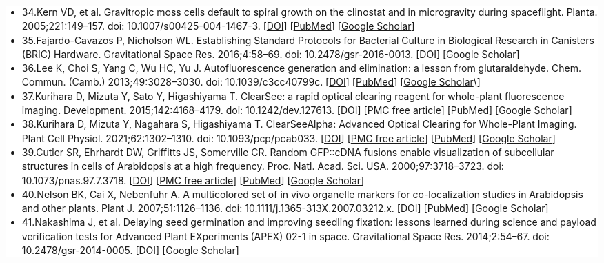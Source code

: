 *   34.Kern VD, et al. Gravitropic moss cells default to spiral growth on the clinostat and in microgravity during spaceflight. Planta. 2005;221:149–157. doi: 10.1007/s00425-004-1467-3. \[[DOI](https://doi.org/10.1007/s00425-004-1467-3)\] \[[PubMed](https://pubmed.ncbi.nlm.nih.gov/15660206/)\] \[[Google Scholar](https://scholar.google.com/scholar_lookup?journal=Planta&title=Gravitropic%20moss%20cells%20default%20to%20spiral%20growth%20on%20the%20clinostat%20and%20in%20microgravity%20during%20spaceflight&author=VD%20Kern&volume=221&publication_year=2005&pages=149-157&pmid=15660206&doi=10.1007/s00425-004-1467-3&)\]
*   35.Fajardo-Cavazos P, Nicholson WL. Establishing Standard Protocols for Bacterial Culture in Biological Research in Canisters (BRIC) Hardware. Gravitational Space Res. 2016;4:58–69. doi: 10.2478/gsr-2016-0013. \[[DOI](https://doi.org/10.2478/gsr-2016-0013)\] \[[Google Scholar](https://scholar.google.com/scholar_lookup?journal=Gravitational%20Space%20Res.&title=Establishing%20Standard%20Protocols%20for%20Bacterial%20Culture%20in%20Biological%20Research%20in%20Canisters%20\(BRIC\)%20Hardware&author=P%20Fajardo-Cavazos&author=WL%20Nicholson&volume=4&publication_year=2016&pages=58-69&doi=10.2478/gsr-2016-0013&)\]
*   36.Lee K, Choi S, Yang C, Wu HC, Yu J. Autofluorescence generation and elimination: a lesson from glutaraldehyde. Chem. Commun. (Camb.) 2013;49:3028–3030. doi: 10.1039/c3cc40799c. \[[DOI](https://doi.org/10.1039/c3cc40799c)\] \[[PubMed](https://pubmed.ncbi.nlm.nih.gov/23462727/)\] \[[Google Scholar](https://scholar.google.com/scholar_lookup?journal=Chem.%20Commun.%20\(Camb.\)&title=Autofluorescence%20generation%20and%20elimination:%20a%20lesson%20from%20glutaraldehyde&author=K%20Lee&author=S%20Choi&author=C%20Yang&author=HC%20Wu&author=J%20Yu&volume=49&publication_year=2013&pages=3028-3030&pmid=23462727&doi=10.1039/c3cc40799c&)\]
*   37.Kurihara D, Mizuta Y, Sato Y, Higashiyama T. ClearSee: a rapid optical clearing reagent for whole-plant fluorescence imaging. Development. 2015;142:4168–4179. doi: 10.1242/dev.127613. \[[DOI](https://doi.org/10.1242/dev.127613)\] \[[PMC free article](https://www.ncbi.nlm.nih.gov/articles/PMC4712841/)\] \[[PubMed](https://pubmed.ncbi.nlm.nih.gov/26493404/)\] \[[Google Scholar](https://scholar.google.com/scholar_lookup?journal=Development&title=ClearSee:%20a%20rapid%20optical%20clearing%20reagent%20for%20whole-plant%20fluorescence%20imaging&author=D%20Kurihara&author=Y%20Mizuta&author=Y%20Sato&author=T%20Higashiyama&volume=142&publication_year=2015&pages=4168-4179&pmid=26493404&doi=10.1242/dev.127613&)\]
*   38.Kurihara D, Mizuta Y, Nagahara S, Higashiyama T. ClearSeeAlpha: Advanced Optical Clearing for Whole-Plant Imaging. Plant Cell Physiol. 2021;62:1302–1310. doi: 10.1093/pcp/pcab033. \[[DOI](https://doi.org/10.1093/pcp/pcab033)\] \[[PMC free article](https://www.ncbi.nlm.nih.gov/articles/PMC8579160/)\] \[[PubMed](https://pubmed.ncbi.nlm.nih.gov/33638989/)\] \[[Google Scholar](https://scholar.google.com/scholar_lookup?journal=Plant%20Cell%20Physiol.&title=ClearSeeAlpha:%20Advanced%20Optical%20Clearing%20for%20Whole-Plant%20Imaging&author=D%20Kurihara&author=Y%20Mizuta&author=S%20Nagahara&author=T%20Higashiyama&volume=62&publication_year=2021&pages=1302-1310&pmid=33638989&doi=10.1093/pcp/pcab033&)\]
*   39.Cutler SR, Ehrhardt DW, Griffitts JS, Somerville CR. Random GFP::cDNA fusions enable visualization of subcellular structures in cells of Arabidopsis at a high frequency. Proc. Natl. Acad. Sci. USA. 2000;97:3718–3723. doi: 10.1073/pnas.97.7.3718. \[[DOI](https://doi.org/10.1073/pnas.97.7.3718)\] \[[PMC free article](https://www.ncbi.nlm.nih.gov/articles/PMC16306/)\] \[[PubMed](https://pubmed.ncbi.nlm.nih.gov/10737809/)\] \[[Google Scholar](https://scholar.google.com/scholar_lookup?journal=Proc.%20Natl.%20Acad.%20Sci.%20USA&title=Random%20GFP::cDNA%20fusions%20enable%20visualization%20of%20subcellular%20structures%20in%20cells%20of%20Arabidopsis%20at%20a%20high%20frequency&author=SR%20Cutler&author=DW%20Ehrhardt&author=JS%20Griffitts&author=CR%20Somerville&volume=97&publication_year=2000&pages=3718-3723&pmid=10737809&doi=10.1073/pnas.97.7.3718&)\]
*   40.Nelson BK, Cai X, Nebenfuhr A. A multicolored set of in vivo organelle markers for co-localization studies in Arabidopsis and other plants. Plant J. 2007;51:1126–1136. doi: 10.1111/j.1365-313X.2007.03212.x. \[[DOI](https://doi.org/10.1111/j.1365-313X.2007.03212.x)\] \[[PubMed](https://pubmed.ncbi.nlm.nih.gov/17666025/)\] \[[Google Scholar](https://scholar.google.com/scholar_lookup?journal=Plant%20J.&title=A%20multicolored%20set%20of%20in%20vivo%20organelle%20markers%20for%20co-localization%20studies%20in%20Arabidopsis%20and%20other%20plants&author=BK%20Nelson&author=X%20Cai&author=A%20Nebenfuhr&volume=51&publication_year=2007&pages=1126-1136&pmid=17666025&doi=10.1111/j.1365-313X.2007.03212.x&)\]
*   41.Nakashima J, et al. Delaying seed germination and improving seedling fixation: lessons learned during science and payload verification tests for Advanced Plant EXperiments (APEX) 02-1 in space. Gravitational Space Res. 2014;2:54–67. doi: 10.2478/gsr-2014-0005. \[[DOI](https://doi.org/10.2478/gsr-2014-0005)\] \[[Google Scholar](https://scholar.google.com/scholar_lookup?journal=Gravitational%20Space%20Res.&title=Delaying%20seed%20germination%20and%20improving%20seedling%20fixation:%20lessons%20learned%20during%20science%20and%20payload%20verification%20tests%20for%20Advanced%20Plant%20EXperiments%20\(APEX\)%2002-1%20in%20space&author=J%20Nakashima&volume=2&publication_year=2014&pages=54-67&doi=10.2478/gsr-2014-0005&)\]